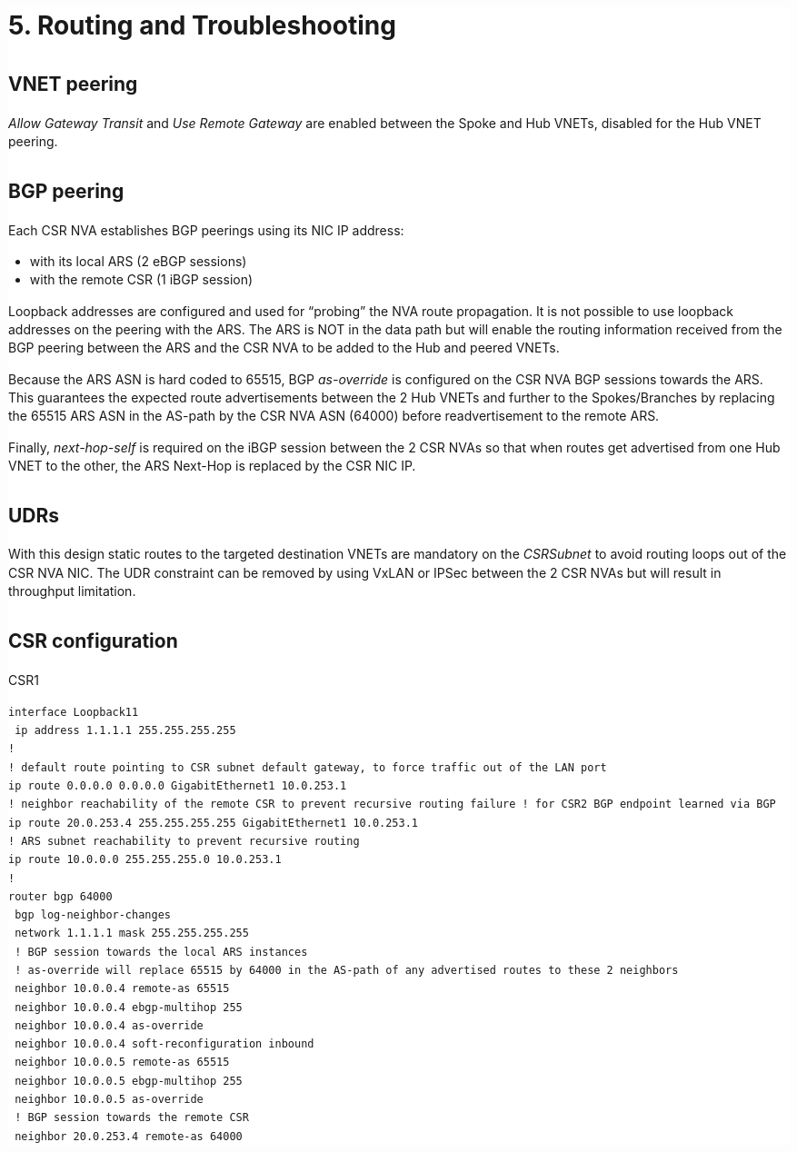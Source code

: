 # 5. Routing and Troubleshooting

## VNET peering

*Allow Gateway Transit* and *Use Remote Gateway* are enabled between the Spoke and Hub VNETs, disabled for the Hub VNET peering.

## BGP peering

Each CSR NVA establishes BGP peerings using its NIC IP address:
-	with its local ARS (2 eBGP sessions) 
-	with the remote CSR (1 iBGP session)

Loopback addresses are configured and used for “probing” the NVA route propagation. It is not possible to use loopback addresses on the peering with the ARS.
The ARS is NOT in the data path but will enable the routing information received from the BGP peering between the ARS and the CSR NVA to be added to the Hub and peered VNETs. 

Because the ARS ASN is hard coded to 65515, BGP *as-override* is configured on the CSR NVA BGP sessions towards the ARS. This guarantees the expected route advertisements between the 2 Hub VNETs and further to the Spokes/Branches by replacing the 65515 ARS ASN in the AS-path by the CSR NVA ASN (64000) before readvertisement to the remote ARS. 

Finally, *next-hop-self* is required on the iBGP session between the 2 CSR NVAs so that when routes get advertised from one Hub VNET to the other, the ARS Next-Hop is replaced by the CSR NIC IP.

## UDRs

With this design static routes to the targeted destination VNETs are mandatory on the *CSRSubnet* to avoid routing loops out of the CSR NVA NIC. The UDR constraint can be removed by using VxLAN or IPSec between the 2 CSR NVAs but will result in throughput limitation.

## CSR configuration

CSR1
```
interface Loopback11
 ip address 1.1.1.1 255.255.255.255
!
! default route pointing to CSR subnet default gateway, to force traffic out of the LAN port
ip route 0.0.0.0 0.0.0.0 GigabitEthernet1 10.0.253.1
! neighbor reachability of the remote CSR to prevent recursive routing failure ! for CSR2 BGP endpoint learned via BGP
ip route 20.0.253.4 255.255.255.255 GigabitEthernet1 10.0.253.1
! ARS subnet reachability to prevent recursive routing
ip route 10.0.0.0 255.255.255.0 10.0.253.1
!
router bgp 64000
 bgp log-neighbor-changes
 network 1.1.1.1 mask 255.255.255.255
 ! BGP session towards the local ARS instances
 ! as-override will replace 65515 by 64000 in the AS-path of any advertised routes to these 2 neighbors
 neighbor 10.0.0.4 remote-as 65515
 neighbor 10.0.0.4 ebgp-multihop 255
 neighbor 10.0.0.4 as-override
 neighbor 10.0.0.4 soft-reconfiguration inbound
 neighbor 10.0.0.5 remote-as 65515
 neighbor 10.0.0.5 ebgp-multihop 255
 neighbor 10.0.0.5 as-override
 ! BGP session towards the remote CSR
 neighbor 20.0.253.4 remote-as 64000
```